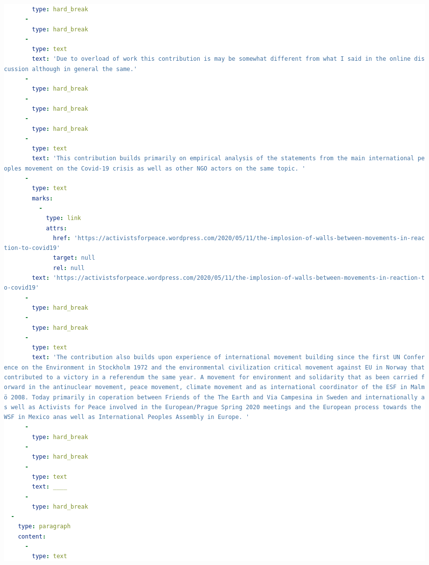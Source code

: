 ```yaml
        type: hard_break
      -
        type: hard_break
      -
        type: text
        text: 'Due to overload of work this contribution is may be somewhat different from what I said in the online discussion although in general the same.'
      -
        type: hard_break
      -
        type: hard_break
      -
        type: hard_break
      -
        type: text
        text: 'This contribution builds primarily on empirical analysis of the statements from the main international peoples movement on the Covid-19 crisis as well as other NGO actors on the same topic. '
      -
        type: text
        marks:
          -
            type: link
            attrs:
              href: 'https://activistsforpeace.wordpress.com/2020/05/11/the-implosion-of-walls-between-movements-in-reaction-to-covid19'
              target: null
              rel: null
        text: 'https://activistsforpeace.wordpress.com/2020/05/11/the-implosion-of-walls-between-movements-in-reaction-to-covid19'
      -
        type: hard_break
      -
        type: hard_break
      -
        type: text
        text: 'The contribution also builds upon experience of international movement building since the first UN Conference on the Environment in Stockholm 1972 and the environmental civilization critical movement against EU in Norway that contributed to a victory in a referendum the same year. A movement for environment and solidarity that as been carried forward in the antinuclear movement, peace movement, climate movement and as international coordinator of the ESF in Malmö 2008. Today primarily in coperation between Friends of the The Earth and Via Campesina in Sweden and internationally as well as Activists for Peace involved in the European/Prague Spring 2020 meetings and the European process towards the WSF in Mexico anas well as International Peoples Assembly in Europe. '
      -
        type: hard_break
      -
        type: hard_break
      -
        type: text
        text: ____
      -
        type: hard_break
  -
    type: paragraph
    content:
      -
        type: text
```